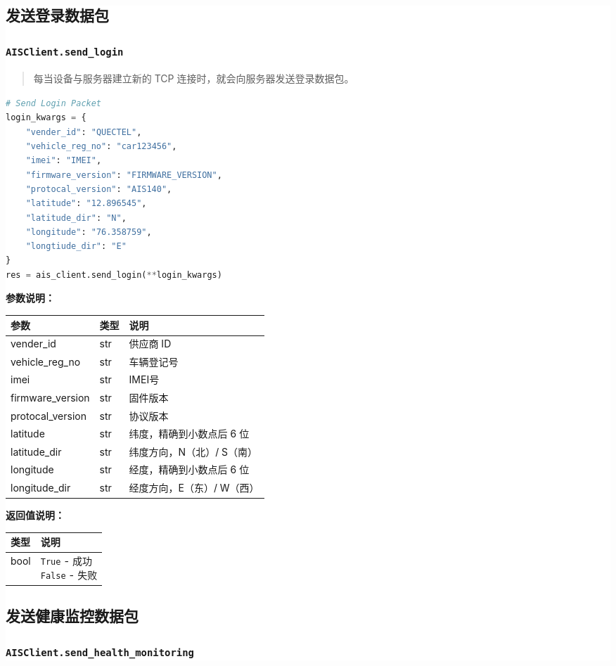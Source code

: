 ## 发送登录数据包

### `AISClient.send_login`

> 每当设备与服务器建立新的 TCP 连接时，就会向服务器发送登录数据包。

```python
# Send Login Packet
login_kwargs = {
    "vender_id": "QUECTEL",
    "vehicle_reg_no": "car123456",
    "imei": "IMEI",
    "firmware_version": "FIRMWARE_VERSION",
    "protocal_version": "AIS140",
    "latitude": "12.896545",
    "latitude_dir": "N",
    "longitude": "76.358759",
    "longtiude_dir": "E"
}
res = ais_client.send_login(**login_kwargs)
```

**参数说明：**

|参数|类型|说明|
|:---|:---|:---|
|vender_id|str|供应商 ID|
|vehicle_reg_no|str|车辆登记号|
|imei|str|IMEI号|
|firmware_version|str|固件版本|
|protocal_version|str|协议版本|
|latitude|str|纬度，精确到小数点后 6 位|
|latitude_dir|str|纬度方向，N（北）/ S（南）|
|longitude|str|经度，精确到小数点后 6 位|
|longitude_dir|str|经度方向，E（东）/ W（西）|

**返回值说明：**

|类型|说明|
|:---|:---|
|bool|`True` - 成功<br>`False` - 失败|

## 发送健康监控数据包

### `AISClient.send_health_monitoring`
